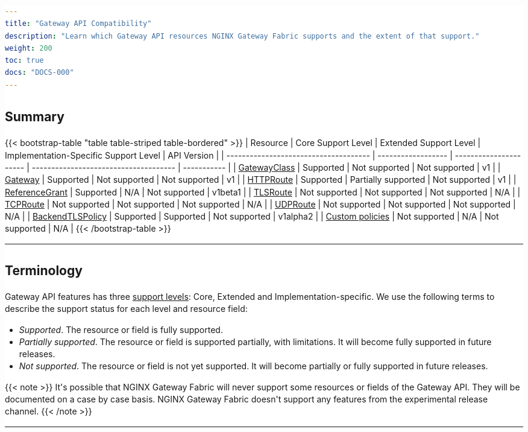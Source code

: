 ```yaml
---
title: "Gateway API Compatibility"
description: "Learn which Gateway API resources NGINX Gateway Fabric supports and the extent of that support."
weight: 200
toc: true
docs: "DOCS-000"
---
```


## Summary

{{< bootstrap-table "table table-striped table-bordered" >}}
| Resource                              | Core Support Level | Extended Support Level | Implementation-Specific Support Level | API Version |
| ------------------------------------- | ------------------ | ---------------------- | ------------------------------------- | ----------- |
| [GatewayClass](#gatewayclass)         | Supported          | Not supported          | Not supported                         | v1          |
| [Gateway](#gateway)                   | Supported          | Not supported          | Not supported                         | v1          |
| [HTTPRoute](#httproute)               | Supported          | Partially supported    | Not supported                         | v1          |
| [ReferenceGrant](#referencegrant)     | Supported          | N/A                    | Not supported                         | v1beta1     |
| [TLSRoute](#tlsroute)                 | Not supported      | Not supported          | Not supported                         | N/A         |
| [TCPRoute](#tcproute)                 | Not supported      | Not supported          | Not supported                         | N/A         |
| [UDPRoute](#udproute)                 | Not supported      | Not supported          | Not supported                         | N/A         |
| [BackendTLSPolicy](#backendtlspolicy) | Supported          | Supported              | Not supported                         | v1alpha2    |
| [Custom policies](#custom-policies)   | Not supported      | N/A                    | Not supported                         | N/A         |
{{< /bootstrap-table >}}

---

## Terminology

Gateway API features has three [support levels](https://gateway-api.sigs.k8s.io/concepts/conformance/#2-support-levels): Core, Extended and Implementation-specific. We use the following terms to describe the support status for each level and resource field:

- _Supported_. The resource or field is fully supported.
- _Partially supported_. The resource or field is supported partially, with limitations. It will become fully
  supported in future releases.
- _Not supported_. The resource or field is not yet supported. It will become partially or fully supported in future
  releases.

{{< note >}} It's possible that NGINX Gateway Fabric will never support some resources or fields of the Gateway API. They will be documented on a case by case basis. NGINX Gateway Fabric doesn't support any features from the experimental release channel. {{< /note >}}

---